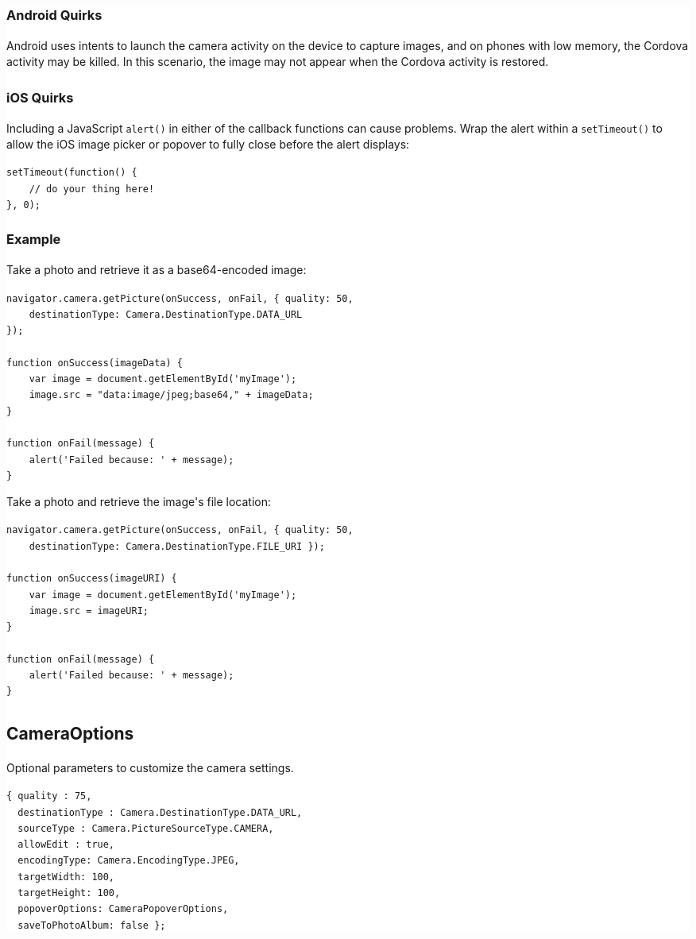 ### Android Quirks

Android uses intents to launch the camera activity on the device to
capture images, and on phones with low memory, the Cordova activity may
be killed. In this scenario, the image may not appear when the Cordova
activity is restored.

### iOS Quirks

Including a JavaScript `alert()` in either of the callback functions can
cause problems. Wrap the alert within a `setTimeout()` to allow the iOS
image picker or popover to fully close before the alert displays:

    setTimeout(function() {
        // do your thing here!
    }, 0);

### Example

Take a photo and retrieve it as a base64-encoded image:

    navigator.camera.getPicture(onSuccess, onFail, { quality: 50,
        destinationType: Camera.DestinationType.DATA_URL
    });

    function onSuccess(imageData) {
        var image = document.getElementById('myImage');
        image.src = "data:image/jpeg;base64," + imageData;
    }

    function onFail(message) {
        alert('Failed because: ' + message);
    }

Take a photo and retrieve the image's file location:

    navigator.camera.getPicture(onSuccess, onFail, { quality: 50,
        destinationType: Camera.DestinationType.FILE_URI });

    function onSuccess(imageURI) {
        var image = document.getElementById('myImage');
        image.src = imageURI;
    }

    function onFail(message) {
        alert('Failed because: ' + message);
    }

CameraOptions
-------------

Optional parameters to customize the camera settings.

    { quality : 75,
      destinationType : Camera.DestinationType.DATA_URL,
      sourceType : Camera.PictureSourceType.CAMERA,
      allowEdit : true,
      encodingType: Camera.EncodingType.JPEG,
      targetWidth: 100,
      targetHeight: 100,
      popoverOptions: CameraPopoverOptions,
      saveToPhotoAlbum: false };
